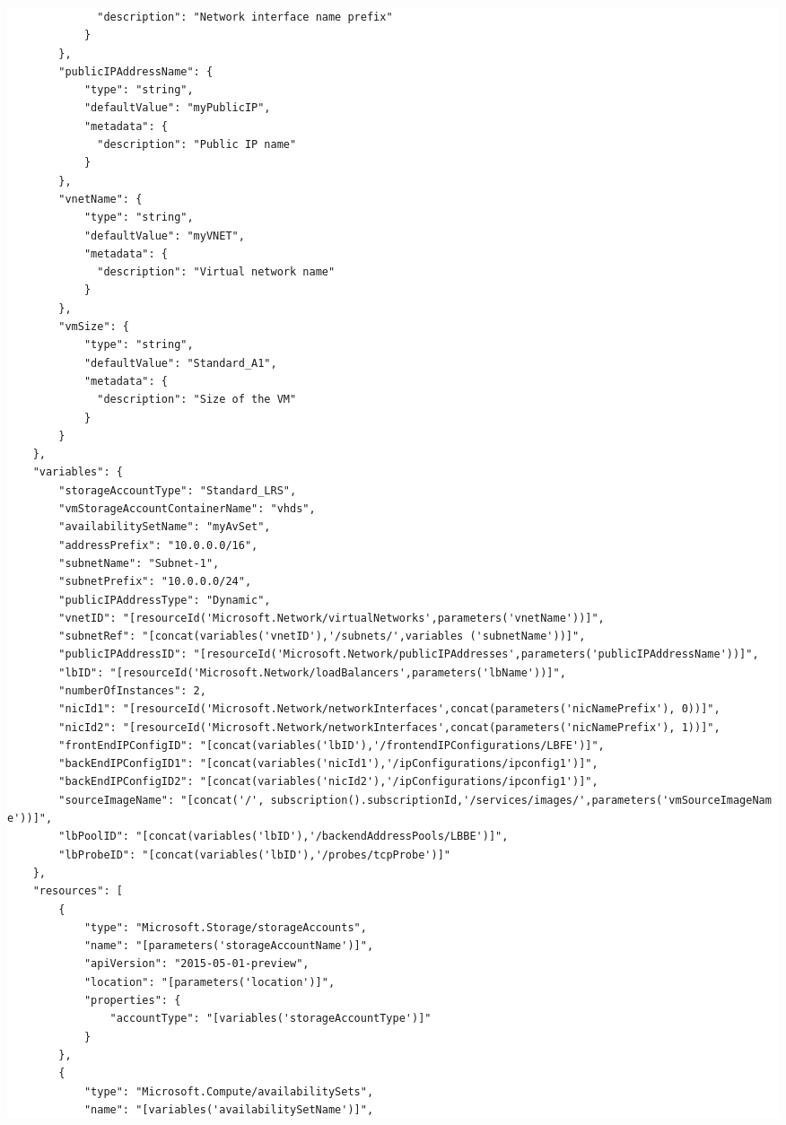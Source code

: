                   "description": "Network interface name prefix"
                }
            },
            "publicIPAddressName": {
                "type": "string",
                "defaultValue": "myPublicIP",
                "metadata": {
                  "description": "Public IP name"
                }
            },
            "vnetName": {
                "type": "string",
                "defaultValue": "myVNET",
                "metadata": {
                  "description": "Virtual network name"
                }
            },
            "vmSize": {
                "type": "string",
                "defaultValue": "Standard_A1",
                "metadata": {
                  "description": "Size of the VM"
                }
            }
        },
        "variables": {
            "storageAccountType": "Standard_LRS",
            "vmStorageAccountContainerName": "vhds",
            "availabilitySetName": "myAvSet",
            "addressPrefix": "10.0.0.0/16",
            "subnetName": "Subnet-1",
            "subnetPrefix": "10.0.0.0/24",
            "publicIPAddressType": "Dynamic",
            "vnetID": "[resourceId('Microsoft.Network/virtualNetworks',parameters('vnetName'))]",
            "subnetRef": "[concat(variables('vnetID'),'/subnets/',variables ('subnetName'))]",
            "publicIPAddressID": "[resourceId('Microsoft.Network/publicIPAddresses',parameters('publicIPAddressName'))]",
            "lbID": "[resourceId('Microsoft.Network/loadBalancers',parameters('lbName'))]",
            "numberOfInstances": 2,
            "nicId1": "[resourceId('Microsoft.Network/networkInterfaces',concat(parameters('nicNamePrefix'), 0))]",
            "nicId2": "[resourceId('Microsoft.Network/networkInterfaces',concat(parameters('nicNamePrefix'), 1))]",
            "frontEndIPConfigID": "[concat(variables('lbID'),'/frontendIPConfigurations/LBFE')]",
            "backEndIPConfigID1": "[concat(variables('nicId1'),'/ipConfigurations/ipconfig1')]",
            "backEndIPConfigID2": "[concat(variables('nicId2'),'/ipConfigurations/ipconfig1')]",
            "sourceImageName": "[concat('/', subscription().subscriptionId,'/services/images/',parameters('vmSourceImageName'))]",
            "lbPoolID": "[concat(variables('lbID'),'/backendAddressPools/LBBE')]",
            "lbProbeID": "[concat(variables('lbID'),'/probes/tcpProbe')]"
        },
        "resources": [
            {
                "type": "Microsoft.Storage/storageAccounts",
                "name": "[parameters('storageAccountName')]",
                "apiVersion": "2015-05-01-preview",
                "location": "[parameters('location')]",
                "properties": {
                    "accountType": "[variables('storageAccountType')]"
                }
            },
            {
                "type": "Microsoft.Compute/availabilitySets",
                "name": "[variables('availabilitySetName')]",